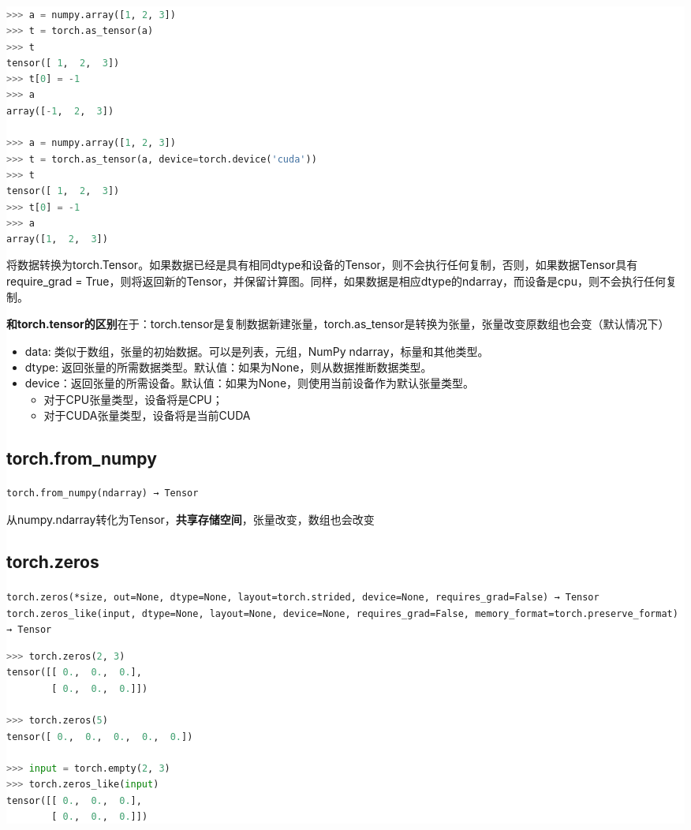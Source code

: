 ```python
>>> a = numpy.array([1, 2, 3])
>>> t = torch.as_tensor(a)
>>> t
tensor([ 1,  2,  3])
>>> t[0] = -1
>>> a
array([-1,  2,  3])

>>> a = numpy.array([1, 2, 3])
>>> t = torch.as_tensor(a, device=torch.device('cuda'))
>>> t
tensor([ 1,  2,  3])
>>> t[0] = -1
>>> a
array([1,  2,  3])
```

​		将数据转换为torch.Tensor。如果数据已经是具有相同dtype和设备的Tensor，则不会执行任何复制，否则，如果数据Tensor具有require_grad = True，则将返回新的Tensor，并保留计算图。同样，如果数据是相应dtype的ndarray，而设备是cpu，则不会执行任何复制。

​		**和torch.tensor的区别**在于：torch.tensor是复制数据新建张量，torch.as_tensor是转换为张量，张量改变原数组也会变（默认情况下）

* data: 类似于数组，张量的初始数据。可以是列表，元组，NumPy ndarray，标量和其他类型。
* dtype: 返回张量的所需数据类型。默认值：如果为None，则从数据推断数据类型。
* device：返回张量的所需设备。默认值：如果为None，则使用当前设备作为默认张量类型。
	* 对于CPU张量类型，设备将是CPU；
	* 对于CUDA张量类型，设备将是当前CUDA



## torch.from_numpy

```shell
torch.from_numpy(ndarray) → Tensor
```

从numpy.ndarray转化为Tensor，**共享存储空间**，张量改变，数组也会改变



## torch.zeros

```shell
torch.zeros(*size, out=None, dtype=None, layout=torch.strided, device=None, requires_grad=False) → Tensor
torch.zeros_like(input, dtype=None, layout=None, device=None, requires_grad=False, memory_format=torch.preserve_format) → Tensor
```

```Python
>>> torch.zeros(2, 3)
tensor([[ 0.,  0.,  0.],
        [ 0.,  0.,  0.]])

>>> torch.zeros(5)
tensor([ 0.,  0.,  0.,  0.,  0.])

>>> input = torch.empty(2, 3)
>>> torch.zeros_like(input)
tensor([[ 0.,  0.,  0.],
        [ 0.,  0.,  0.]])
```
